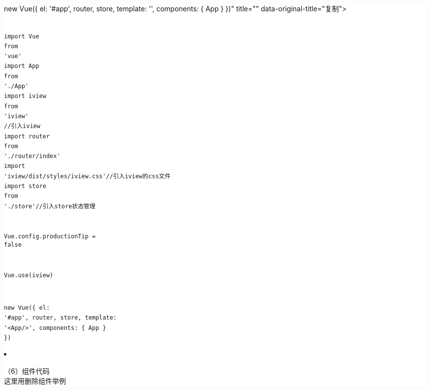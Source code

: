  new Vue({
   el: '#app',
   router,
   store,
   template: '<App/>',
   components: { App }
 })" title="" data-original-title="复制"></span>
      <span type="button" class="saveToNote code-tool" data-toggle="tooltip" data-placement="top" title="" data-original-title="放进笔记"></span>
      </div>
      </div><pre class="hljs gradle"><code> <span class="hljs-keyword">import</span> Vue <span class="hljs-keyword">from</span> <span class="hljs-string">'vue'</span>
 <span class="hljs-keyword">import</span> App <span class="hljs-keyword">from</span> <span class="hljs-string">'./App'</span>
 <span class="hljs-keyword">import</span> iview <span class="hljs-keyword">from</span> <span class="hljs-string">'iview'</span>  <span class="hljs-comment">//引入iview</span>
 <span class="hljs-keyword">import</span>  router <span class="hljs-keyword">from</span> <span class="hljs-string">'./router/index'</span>
 <span class="hljs-keyword">import</span> <span class="hljs-string">'iview/dist/styles/iview.css'</span><span class="hljs-comment">//引入iview的css文件</span>
 <span class="hljs-keyword">import</span> store <span class="hljs-keyword">from</span> <span class="hljs-string">'./store'</span><span class="hljs-comment">//引入store状态管理</span>

 Vue.config.productionTip = <span class="hljs-keyword">false</span>

 Vue.use(iview)

 <span class="hljs-keyword">new</span> Vue({
   el: <span class="hljs-string">'#app'</span>,
   router,
   store,
   template: <span class="hljs-string">'&lt;App/&gt;'</span>,
   components: { App }
 })</code></pre>
</li>
<li>
<p>（6）组件代码<br>  这里用删除组件举例</p>
<div class="widget-codetool" style="display:none;">
      <div class="widget-codetool--inner">
      <span class="selectCode code-tool" data-toggle="tooltip" data-placement="top" title="" data-original-title="全选"></span>
      <span type="button" class="copyCode code-tool" data-toggle="tooltip" data-placement="top" data-clipboard-text="<template>
<div class=&quot;listContainer&quot;>
 <Col span=&quot;5&quot; offset=&quot;1&quot; v-for=&quot;（book ,index）in books&quot; :key=&quot;index&quot; class=&quot;text&quot;>
 //v-for循环拿到每本书，注意key，不然会警告
 <Card >
   <p slot=&quot;title&quot;>"{{"book.bookName"}}"</p>
   <img  class=&quot;bookimg&quot; :src=&quot;book.imgUrl&quot; alt=&quot;&quot;>
   <p>售价："{{"book.price"}}"</p>
   <Icon type=&quot;close-round&quot;></Icon>
   <Button type=&quot;error&quot; @click=&quot;deleteBook(book.id)&quot;>删除</Button>
   //点击时触发删除函数，将要删除的图书id传过去
 </Card>
 </Col>
</div>
</template>
<script>
import { mapGetters } from 'vuex'
export default{
 name: 'Home',
 computed:{
   ...mapGetters({//拿到getters里面的函数
